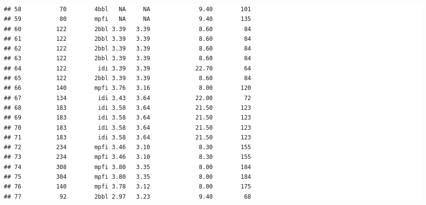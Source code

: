     ## 58           70        4bbl   NA     NA              9.40        101
    ## 59           80        mpfi   NA     NA              9.40        135
    ## 60          122        2bbl 3.39   3.39              8.60         84
    ## 61          122        2bbl 3.39   3.39              8.60         84
    ## 62          122        2bbl 3.39   3.39              8.60         84
    ## 63          122        2bbl 3.39   3.39              8.60         84
    ## 64          122         idi 3.39   3.39             22.70         64
    ## 65          122        2bbl 3.39   3.39              8.60         84
    ## 66          140        mpfi 3.76   3.16              8.00        120
    ## 67          134         idi 3.43   3.64             22.00         72
    ## 68          183         idi 3.58   3.64             21.50        123
    ## 69          183         idi 3.58   3.64             21.50        123
    ## 70          183         idi 3.58   3.64             21.50        123
    ## 71          183         idi 3.58   3.64             21.50        123
    ## 72          234        mpfi 3.46   3.10              8.30        155
    ## 73          234        mpfi 3.46   3.10              8.30        155
    ## 74          308        mpfi 3.80   3.35              8.00        184
    ## 75          304        mpfi 3.80   3.35              8.00        184
    ## 76          140        mpfi 3.78   3.12              8.00        175
    ## 77           92        2bbl 2.97   3.23              9.40         68
